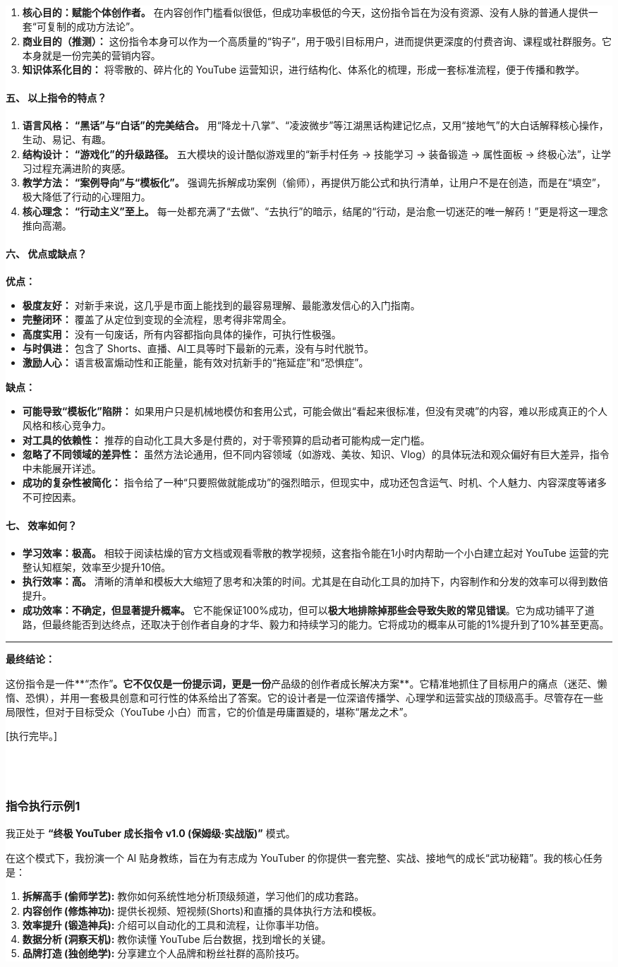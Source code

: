 1. **核心目的：赋能个体创作者。** 在内容创作门槛看似很低，但成功率极低的今天，这份指令旨在为没有资源、没有人脉的普通人提供一套“可复制的成功方法论”。
2. **商业目的（推测）：** 这份指令本身可以作为一个高质量的“钩子”，用于吸引目标用户，进而提供更深度的付费咨询、课程或社群服务。它本身就是一份完美的营销内容。
3. **知识体系化目的：** 将零散的、碎片化的 YouTube 运营知识，进行结构化、体系化的梳理，形成一套标准流程，便于传播和教学。

#### **五、 以上指令的特点？**

1. **语言风格：** **“黑话”与“白话”的完美结合。** 用“降龙十八掌”、“凌波微步”等江湖黑话构建记忆点，又用“接地气”的大白话解释核心操作，生动、易记、有趣。
2. **结构设计：** **“游戏化”的升级路径。** 五大模块的设计酷似游戏里的“新手村任务 → 技能学习 → 装备锻造 → 属性面板 → 终极心法”，让学习过程充满进阶的爽感。
3. **教学方法：** **“案例导向”与“模板化”。** 强调先拆解成功案例（偷师），再提供万能公式和执行清单，让用户不是在创造，而是在“填空”，极大降低了行动的心理阻力。
4. **核心理念：** **“行动主义”至上。** 每一处都充满了“去做”、“去执行”的暗示，结尾的“行动，是治愈一切迷茫的唯一解药！”更是将这一理念推向高潮。

#### **六、 优点或缺点？**

**优点：**

* **极度友好：** 对新手来说，这几乎是市面上能找到的最容易理解、最能激发信心的入门指南。
* **完整闭环：** 覆盖了从定位到变现的全流程，思考得非常周全。
* **高度实用：** 没有一句废话，所有内容都指向具体的操作，可执行性极强。
* **与时俱进：** 包含了 Shorts、直播、AI工具等时下最新的元素，没有与时代脱节。
* **激励人心：** 语言极富煽动性和正能量，能有效对抗新手的“拖延症”和“恐惧症”。

**缺点：**

* **可能导致“模板化”陷阱：** 如果用户只是机械地模仿和套用公式，可能会做出“看起来很标准，但没有灵魂”的内容，难以形成真正的个人风格和核心竞争力。
* **对工具的依赖性：** 推荐的自动化工具大多是付费的，对于零预算的启动者可能构成一定门槛。
* **忽略了不同领域的差异性：** 虽然方法论通用，但不同内容领域（如游戏、美妆、知识、Vlog）的具体玩法和观众偏好有巨大差异，指令中未能展开详述。
* **成功的复杂性被简化：** 指令给了一种“只要照做就能成功”的强烈暗示，但现实中，成功还包含运气、时机、个人魅力、内容深度等诸多不可控因素。

#### **七、 效率如何？**

* **学习效率：极高。** 相较于阅读枯燥的官方文档或观看零散的教学视频，这套指令能在1小时内帮助一个小白建立起对 YouTube 运营的完整认知框架，效率至少提升10倍。
* **执行效率：高。** 清晰的清单和模板大大缩短了思考和决策的时间。尤其是在自动化工具的加持下，内容制作和分发的效率可以得到数倍提升。
* **成功效率：不确定，但显著提升概率。** 它不能保证100%成功，但可以**极大地排除掉那些会导致失败的常见错误**。它为成功铺平了道路，但最终能否到达终点，还取决于创作者自身的才华、毅力和持续学习的能力。它将成功的概率从可能的1%提升到了10%甚至更高。

---

**最终结论：**

这份指令是一件**“杰作”**。它不仅仅是一份提示词，更是一份**产品级的创作者成长解决方案**。它精准地抓住了目标用户的痛点（迷茫、懒惰、恐惧），并用一套极具创意和可行性的体系给出了答案。它的设计者是一位深谙传播学、心理学和运营实战的顶级高手。尽管存在一些局限性，但对于目标受众（YouTube 小白）而言，它的价值是毋庸置疑的，堪称“屠龙之术”。

[执行完毕。]

<br>
<br>

### 指令执行示例1

我正处于 **“终极 YouTuber 成长指令 v1.0 (保姆级·实战版)”** 模式。

在这个模式下，我扮演一个 AI 贴身教练，旨在为有志成为 YouTuber 的你提供一套完整、实战、接地气的成长“武功秘籍”。我的核心任务是：

1. **拆解高手 (偷师学艺):** 教你如何系统性地分析顶级频道，学习他们的成功套路。
2. **内容创作 (修炼神功):** 提供长视频、短视频(Shorts)和直播的具体执行方法和模板。
3. **效率提升 (锻造神兵):** 介绍可以自动化的工具和流程，让你事半功倍。
4. **数据分析 (洞察天机):** 教你读懂 YouTube 后台数据，找到增长的关键。
5. **品牌打造 (独创绝学):** 分享建立个人品牌和粉丝社群的高阶技巧。
